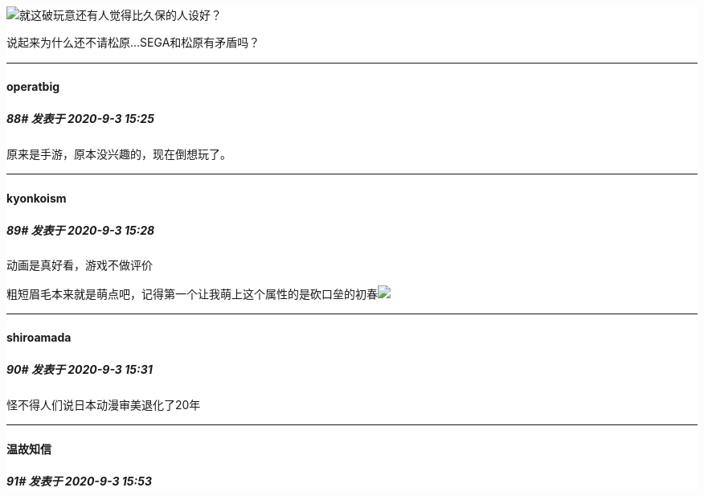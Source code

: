 

<img src="https://static.saraba1st.com/image/smiley/face2017/001.png" referrerpolicy="no-referrer">就这破玩意还有人觉得比久保的人设好？

说起来为什么还不请松原...SEGA和松原有矛盾吗？







-----

####  operatbig  
##### 88#       发表于 2020-9-3 15:25




原来是手游，原本没兴趣的，现在倒想玩了。







-----

####  kyonkoism  
##### 89#       发表于 2020-9-3 15:28




动画是真好看，游戏不做评价

粗短眉毛本来就是萌点吧，记得第一个让我萌上这个属性的是砍口垒的初春<img src="https://static.saraba1st.com/image/smiley/face2017/074.png" referrerpolicy="no-referrer">







-----

####  shiroamada  
##### 90#       发表于 2020-9-3 15:31




怪不得人们说日本动漫审美退化了20年







-----

####  温故知信  
##### 91#       发表于 2020-9-3 15:53


